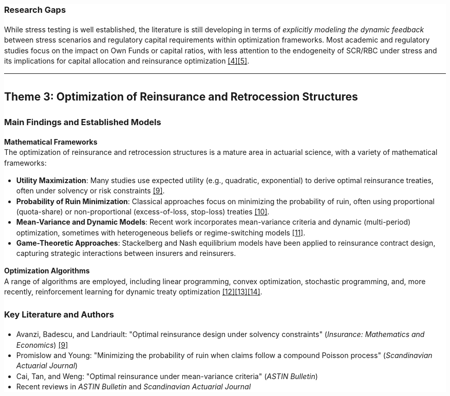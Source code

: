 ### Research Gaps

While stress testing is well established, the literature is still developing in terms of *explicitly modeling the dynamic feedback* between stress scenarios and regulatory capital requirements within optimization frameworks. Most academic and regulatory studies focus on the impact on Own Funds or capital ratios, with less attention to the endogeneity of SCR/RBC under stress and its implications for capital allocation and reinsurance optimization [[4]](https://www.ecb.europa.eu/pub/pdf/scpops/ecb.op348~6b72fbe3cf.en.pdf#:~:text=This%20paper%20provides%20an,the%20European%20Central%20Bank%27s)[[5]](https://www.sciencedirect.com/science/article/pii/S0378426620301096#:~:text=Stress%20tests%20are%20used,of%20financial%20distress%20%28BCBS%2C).

---

## Theme 3: Optimization of Reinsurance and Retrocession Structures

### Main Findings and Established Models

**Mathematical Frameworks**  
The optimization of reinsurance and retrocession structures is a mature area in actuarial science, with a variety of mathematical frameworks:

- **Utility Maximization**: Many studies use expected utility (e.g., quadratic, exponential) to derive optimal reinsurance treaties, often under solvency or risk constraints [[9]](https://arxiv.org/pdf/2203.16108#:~:text=In%20this%20paper%2C%20using,of%20the%20terminal%20value).
- **Probability of Ruin Minimization**: Classical approaches focus on minimizing the probability of ruin, often using proportional (quota-share) or non-proportional (excess-of-loss, stop-loss) treaties [[10]](https://www.aimsciences.org/article/doi/10.3934/jimo.2021145#:~:text=and%20a%20risky%20asset.,function%20are%20obtained.%20We).
- **Mean-Variance and Dynamic Models**: Recent work incorporates mean-variance criteria and dynamic (multi-period) optimization, sometimes with heterogeneous beliefs or regime-switching models [[11]](https://arxiv.org/pdf/2502.05474#:~:text=Abstract.%20This%20paper%20investigates,the%20mean%2Dvariance%20criterion%2C%20incorporating).
- **Game-Theoretic Approaches**: Stackelberg and Nash equilibrium models have been applied to reinsurance contract design, capturing strategic interactions between insurers and reinsurers.

**Optimization Algorithms**  
A range of algorithms are employed, including linear programming, convex optimization, stochastic programming, and, more recently, reinforcement learning for dynamic treaty optimization [[12]](https://www.soa.org/globalassets/assets/library/research/actuarial-research-clearing-house/1978-89/1988/arch-2/arch88v27.pdf#:~:text=Specific%20applications%20in%20insurance,premiums.%20%E2%80%93%2027.%20Page)[[13]](https://www.ressources-actuarielles.net/EXT/ISFA/1226.nsf/0/2405c6a5afef8798c12582fe0046fc30/$FILE/Machine-Spedicato.pdf#:~:text=As%20the%20level%20of,forcing%20insurers%20to%20optimise)[[14]](https://www.cybcube.com/solutions/reinsurance-brokers/#:~:text=%2D%20Optimize%20reinsurance%20structures%2C,of%20loss%2C%20or%20stop%2Dloss).

### Key Literature and Authors

- Avanzi, Badescu, and Landriault: "Optimal reinsurance design under solvency constraints" (*Insurance: Mathematics and Economics*) [[9]](https://arxiv.org/pdf/2203.16108#:~:text=In%20this%20paper%2C%20using,of%20the%20terminal%20value)
- Promislow and Young: "Minimizing the probability of ruin when claims follow a compound Poisson process" (*Scandinavian Actuarial Journal*)
- Cai, Tan, and Weng: "Optimal reinsurance under mean-variance criteria" (*ASTIN Bulletin*)
- Recent reviews in *ASTIN Bulletin* and *Scandinavian Actuarial Journal*
